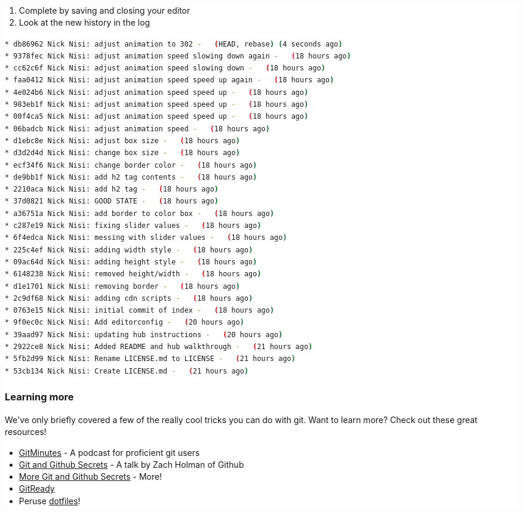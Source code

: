 1. Complete by saving and closing your editor
1. Look at the new history in the log

```bash
* db86962 Nick Nisi: adjust animation to 302 -   (HEAD, rebase) (4 seconds ago)
* 9378fec Nick Nisi: adjust animation speed slowing down again -   (18 hours ago)
* cc62c6f Nick Nisi: adjust animation speed slowing down -   (18 hours ago)
* faa0412 Nick Nisi: adjust animation speed speed up again -   (18 hours ago)
* 4e024b6 Nick Nisi: adjust animation speed speed up -   (18 hours ago)
* 983eb1f Nick Nisi: adjust animation speed speed up -   (18 hours ago)
* 00f4ca5 Nick Nisi: adjust animation speed speed up -   (18 hours ago)
* 06badcb Nick Nisi: adjust animation speed -   (18 hours ago)
* d1ebc8e Nick Nisi: adjust box size -   (18 hours ago)
* d3d2d4d Nick Nisi: change box size -   (18 hours ago)
* ecf34f6 Nick Nisi: change border color -   (18 hours ago)
* de9bb1f Nick Nisi: add h2 tag contents -   (18 hours ago)
* 2210aca Nick Nisi: add h2 tag -   (18 hours ago)
* 37d0821 Nick Nisi: GOOD STATE -   (18 hours ago)
* a36751a Nick Nisi: add border to color box -   (18 hours ago)
* c287e19 Nick Nisi: fixing slider values -   (18 hours ago)
* 6f4edca Nick Nisi: messing with slider values -   (18 hours ago)
* 225c4ef Nick Nisi: adding width style -   (18 hours ago)
* 09ac64d Nick Nisi: adding height style -   (18 hours ago)
* 6148238 Nick Nisi: removed height/width -   (18 hours ago)
* d1e1701 Nick Nisi: removing border -   (18 hours ago)
* 2c9df68 Nick Nisi: adding cdn scripts -   (18 hours ago)
* 0763e15 Nick Nisi: initial commit of index -   (18 hours ago)
* 9f0ec0c Nick Nisi: Add editorconfig -   (20 hours ago)
* 39aad97 Nick Nisi: updating hub instructions -   (20 hours ago)
* 2922ce8 Nick Nisi: Added README and hub walkthrough -   (21 hours ago)
* 5fb2d99 Nick Nisi: Rename LICENSE.md to LICENSE -   (21 hours ago)
* 53cb134 Nick Nisi: Create LICENSE.md -   (21 hours ago)
```

### Learning more

We've only briefly covered a few of the really cool tricks you can do with git. Want to learn more? Check out these great resources!

+ [GitMinutes](http://www.gitminutes.com/) - A podcast for proficient git users
+ [Git and Github Secrets](http://zachholman.com/talk/git-github-secrets/) - A talk by Zach Holman of Github
+ [More Git and Github Secrets](http://zachholman.com/talk/more-git-and-github-secrets/) - More!
+ [GitReady](http://gitready.com/)
+ Peruse [dotfiles](https://github.com/nicknisi/dotfiles)!
